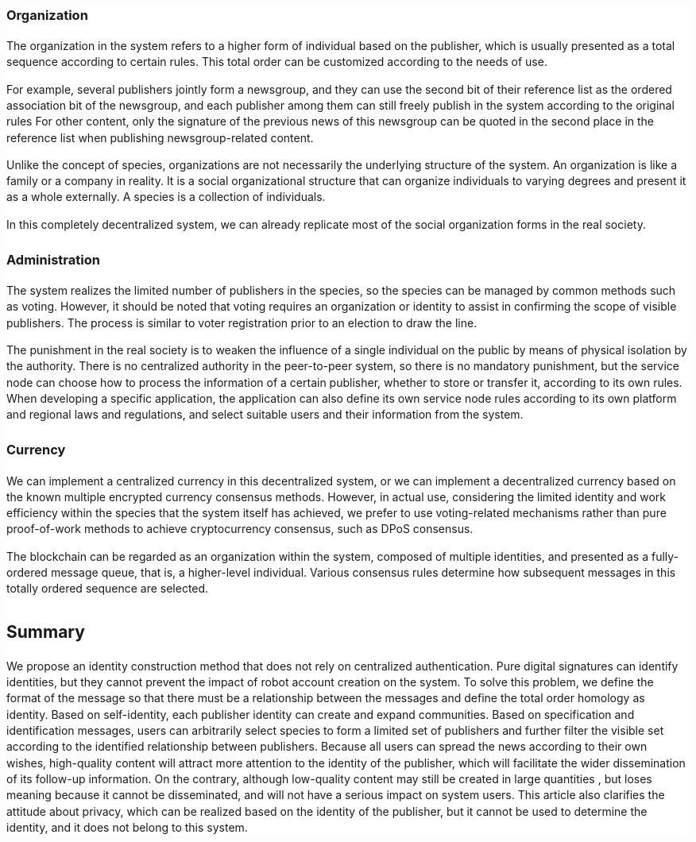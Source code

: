 ### Organization
The organization in the system refers to a higher form of individual based on the publisher, which is usually presented as a total sequence according to certain rules. This total order can be customized according to the needs of use.

For example, several publishers jointly form a newsgroup, and they can use the second bit of their reference list as the ordered association bit of the newsgroup, and each publisher among them can still freely publish in the system according to the original rules For other content, only the signature of the previous news of this newsgroup can be quoted in the second place in the reference list when publishing newsgroup-related content.

Unlike the concept of species, organizations are not necessarily the underlying structure of the system. An organization is like a family or a company in reality. It is a social organizational structure that can organize individuals to varying degrees and present it as a whole externally. A species is a collection of individuals.

In this completely decentralized system, we can already replicate most of the social organization forms in the real society.

### Administration
The system realizes the limited number of publishers in the species, so the species can be managed by common methods such as voting. However, it should be noted that voting requires an organization or identity to assist in confirming the scope of visible publishers. The process is similar to voter registration prior to an election to draw the line.

The punishment in the real society is to weaken the influence of a single individual on the public by means of physical isolation by the authority. There is no centralized authority in the peer-to-peer system, so there is no mandatory punishment, but the service node can choose how to process the information of a certain publisher, whether to store or transfer it, according to its own rules. When developing a specific application, the application can also define its own service node rules according to its own platform and regional laws and regulations, and select suitable users and their information from the system.

### Currency
We can implement a centralized currency in this decentralized system, or we can implement a decentralized currency based on the known multiple encrypted currency consensus methods. However, in actual use, considering the limited identity and work efficiency within the species that the system itself has achieved, we prefer to use voting-related mechanisms rather than pure proof-of-work methods to achieve cryptocurrency consensus, such as DPoS consensus.

The blockchain can be regarded as an organization within the system, composed of multiple identities, and presented as a fully-ordered message queue, that is, a higher-level individual. Various consensus rules determine how subsequent messages in this totally ordered sequence are selected.

## Summary

We propose an identity construction method that does not rely on centralized authentication. Pure digital signatures can identify identities, but they cannot prevent the impact of robot account creation on the system. To solve this problem, we define the format of the message so that there must be a relationship between the messages and define the total order homology as identity. Based on self-identity, each publisher identity can create and expand communities. Based on specification and identification messages, users can arbitrarily select species to form a limited set of publishers and further filter the visible set according to the identified relationship between publishers. Because all users can spread the news according to their own wishes, high-quality content will attract more attention to the identity of the publisher, which will facilitate the wider dissemination of its follow-up information. On the contrary, although low-quality content may still be created in large quantities , but loses meaning because it cannot be disseminated, and will not have a serious impact on system users. This article also clarifies the attitude about privacy, which can be realized based on the identity of the publisher, but it cannot be used to determine the identity, and it does not belong to this system.
